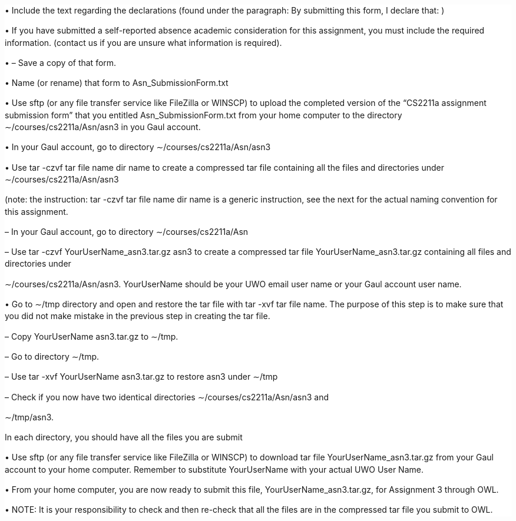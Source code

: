 • Include the text regarding the declarations (found under the paragraph: By submitting this form, I declare that: )

• If you have submitted a self-reported absence academic consideration for this assignment, you must include the required information. (contact us if you are unsure what information is required).

• – Save a copy of that form.

• Name (or rename) that form to Asn_SubmissionForm.txt

• Use sftp (or any file transfer service like FileZilla or WINSCP) to upload the completed version of the “CS2211a assignment submission form” that you entitled Asn_SubmissionForm.txt from your home computer to the directory ∼/courses/cs2211a/Asn/asn3 in you Gaul account.

• In your Gaul account, go to directory ∼/courses/cs2211a/Asn/asn3

• Use tar -czvf tar file name dir name to create a compressed tar file containing all the files and directories under ∼/courses/cs2211a/Asn/asn3

(note: the instruction: tar -czvf tar file name dir name is a generic instruction, see the next for the actual naming convention for this assignment.

– In your Gaul account, go to directory ∼/courses/cs2211a/Asn

– Use tar -czvf YourUserName_asn3.tar.gz asn3 to create a compressed tar file YourUserName_asn3.tar.gz containing all files and directories under

∼/courses/cs2211a/Asn/asn3. YourUserName should be your UWO email user name or your Gaul account user name.

• Go to ∼/tmp directory and open and restore the tar file with tar -xvf tar file name. The purpose of this step is to make sure that you did not make mistake in the previous step in creating the tar file.

– Copy YourUserName asn3.tar.gz to ∼/tmp.

– Go to directory ∼/tmp.

– Use tar -xvf YourUserName asn3.tar.gz to restore asn3 under ∼/tmp

– Check if you now have two identical directories ∼/courses/cs2211a/Asn/asn3 and

∼/tmp/asn3.

In each directory, you should have all the files you are submit

• Use sftp (or any file transfer service like FileZilla or WINSCP) to download tar file YourUserName_asn3.tar.gz from your Gaul account to your home computer. Remember to substitute YourUserName with your actual UWO User Name.

• From your home computer, you are now ready to submit this file, YourUserName_asn3.tar.gz, for Assignment 3 through OWL.

• NOTE: It is your responsibility to check and then re-check that all the files are in the compressed tar file you submit to OWL.
